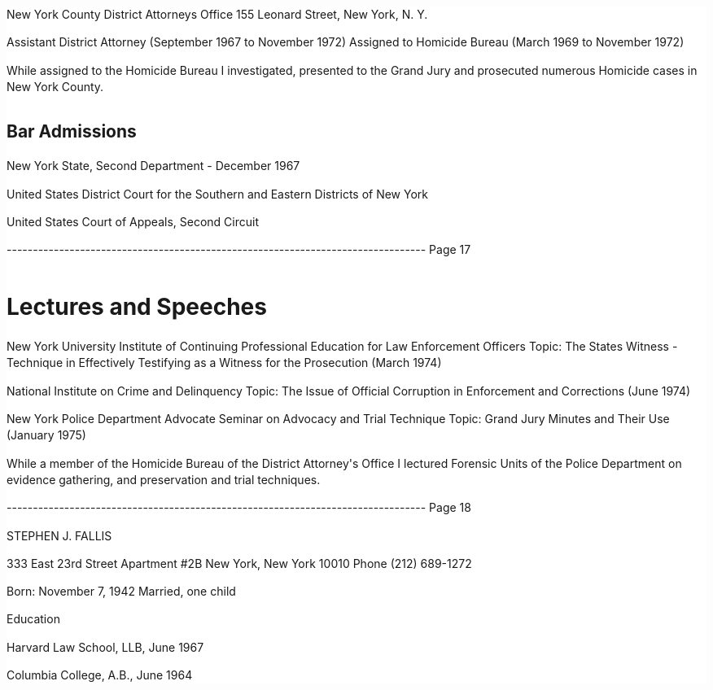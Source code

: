 New York County District Attorneys Office
155 Leonard Street, New York, N. Y.

Assistant District Attorney (September 1967 to November 1972)
Assigned to Homicide Bureau (March 1969 to November 1972)

While assigned to the Homicide Bureau I investigated, presented to the Grand Jury and prosecuted numerous Homicide cases in New York County.

## Bar Admissions

New York State, Second Department - December 1967

United States District Court for the Southern and Eastern Districts of New York

United States Court of Appeals, Second Circuit


-------------------------------------------------------------------------------- Page 17

# Lectures and Speeches

New York University Institute of Continuing Professional
Education for Law Enforcement Officers
Topic: The States Witness - Technique in Effectively
Testifying as a Witness for the Prosecution (March 1974)

National Institute on Crime and Delinquency
Topic: The Issue of Official Corruption in Enforcement
and Corrections (June 1974)

New York Police Department Advocate Seminar on Advocacy
and Trial Technique Topic: Grand Jury Minutes and
Their Use (January 1975)

While a member of the Homicide Bureau of the District
Attorney's Office I lectured Forensic Units of the
Police Department on evidence gathering, and preservation
and trial techniques.


-------------------------------------------------------------------------------- Page 18

STEPHEN J. FALLIS

333 East 23rd Street
Apartment #2B
New York, New York 10010
Phone (212) 689-1272

Born: November 7, 1942
Married, one child

Education

Harvard Law School, LLB, June 1967

Columbia College, A.B., June 1964
